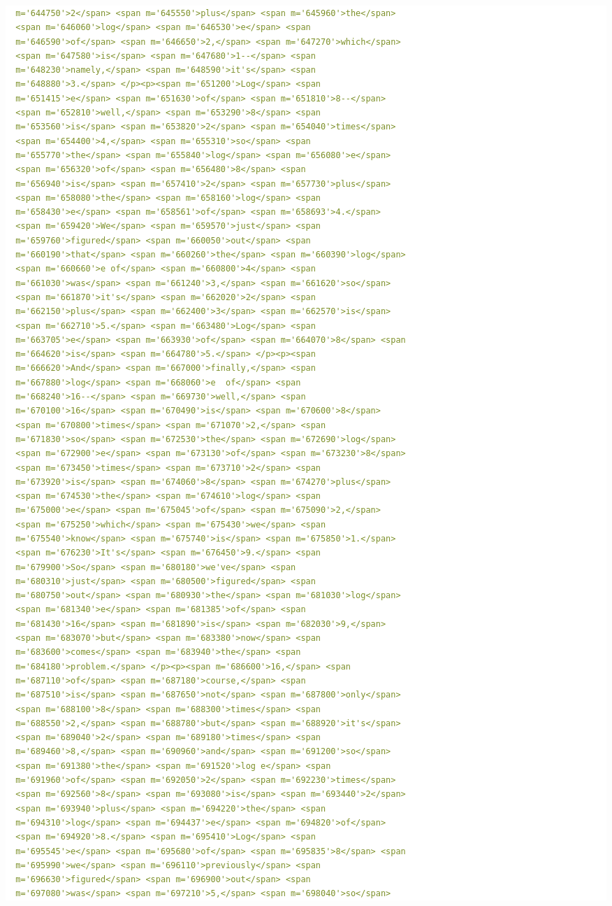 ```yaml
  m='644750'>2</span> <span m='645550'>plus</span> <span m='645960'>the</span>
  <span m='646060'>log</span> <span m='646530'>e</span> <span
  m='646590'>of</span> <span m='646650'>2,</span> <span m='647270'>which</span>
  <span m='647580'>is</span> <span m='647680'>1--</span> <span
  m='648230'>namely,</span> <span m='648590'>it's</span> <span
  m='648880'>3.</span> </p><p><span m='651200'>Log</span> <span
  m='651415'>e</span> <span m='651630'>of</span> <span m='651810'>8--</span>
  <span m='652810'>well,</span> <span m='653290'>8</span> <span
  m='653560'>is</span> <span m='653820'>2</span> <span m='654040'>times</span>
  <span m='654400'>4,</span> <span m='655310'>so</span> <span
  m='655770'>the</span> <span m='655840'>log</span> <span m='656080'>e</span>
  <span m='656320'>of</span> <span m='656480'>8</span> <span
  m='656940'>is</span> <span m='657410'>2</span> <span m='657730'>plus</span>
  <span m='658080'>the</span> <span m='658160'>log</span> <span
  m='658430'>e</span> <span m='658561'>of</span> <span m='658693'>4.</span>
  <span m='659420'>We</span> <span m='659570'>just</span> <span
  m='659760'>figured</span> <span m='660050'>out</span> <span
  m='660190'>that</span> <span m='660260'>the</span> <span m='660390'>log</span>
  <span m='660660'>e of</span> <span m='660800'>4</span> <span
  m='661030'>was</span> <span m='661240'>3,</span> <span m='661620'>so</span>
  <span m='661870'>it's</span> <span m='662020'>2</span> <span
  m='662150'>plus</span> <span m='662400'>3</span> <span m='662570'>is</span>
  <span m='662710'>5.</span> <span m='663480'>Log</span> <span
  m='663705'>e</span> <span m='663930'>of</span> <span m='664070'>8</span> <span
  m='664620'>is</span> <span m='664780'>5.</span> </p><p><span
  m='666620'>And</span> <span m='667000'>finally,</span> <span
  m='667880'>log</span> <span m='668060'>e  of</span> <span
  m='668240'>16--</span> <span m='669730'>well,</span> <span
  m='670100'>16</span> <span m='670490'>is</span> <span m='670600'>8</span>
  <span m='670800'>times</span> <span m='671070'>2,</span> <span
  m='671830'>so</span> <span m='672530'>the</span> <span m='672690'>log</span>
  <span m='672900'>e</span> <span m='673130'>of</span> <span m='673230'>8</span>
  <span m='673450'>times</span> <span m='673710'>2</span> <span
  m='673920'>is</span> <span m='674060'>8</span> <span m='674270'>plus</span>
  <span m='674530'>the</span> <span m='674610'>log</span> <span
  m='675000'>e</span> <span m='675045'>of</span> <span m='675090'>2,</span>
  <span m='675250'>which</span> <span m='675430'>we</span> <span
  m='675540'>know</span> <span m='675740'>is</span> <span m='675850'>1.</span>
  <span m='676230'>It's</span> <span m='676450'>9.</span> <span
  m='679900'>So</span> <span m='680180'>we've</span> <span
  m='680310'>just</span> <span m='680500'>figured</span> <span
  m='680750'>out</span> <span m='680930'>the</span> <span m='681030'>log</span>
  <span m='681340'>e</span> <span m='681385'>of</span> <span
  m='681430'>16</span> <span m='681890'>is</span> <span m='682030'>9,</span>
  <span m='683070'>but</span> <span m='683380'>now</span> <span
  m='683600'>comes</span> <span m='683940'>the</span> <span
  m='684180'>problem.</span> </p><p><span m='686600'>16,</span> <span
  m='687110'>of</span> <span m='687180'>course,</span> <span
  m='687510'>is</span> <span m='687650'>not</span> <span m='687800'>only</span>
  <span m='688100'>8</span> <span m='688300'>times</span> <span
  m='688550'>2,</span> <span m='688780'>but</span> <span m='688920'>it's</span>
  <span m='689040'>2</span> <span m='689180'>times</span> <span
  m='689460'>8,</span> <span m='690960'>and</span> <span m='691200'>so</span>
  <span m='691380'>the</span> <span m='691520'>log e</span> <span
  m='691960'>of</span> <span m='692050'>2</span> <span m='692230'>times</span>
  <span m='692560'>8</span> <span m='693080'>is</span> <span m='693440'>2</span>
  <span m='693940'>plus</span> <span m='694220'>the</span> <span
  m='694310'>log</span> <span m='694437'>e</span> <span m='694820'>of</span>
  <span m='694920'>8.</span> <span m='695410'>Log</span> <span
  m='695545'>e</span> <span m='695680'>of</span> <span m='695835'>8</span> <span
  m='695990'>we</span> <span m='696110'>previously</span> <span
  m='696630'>figured</span> <span m='696900'>out</span> <span
  m='697080'>was</span> <span m='697210'>5,</span> <span m='698040'>so</span>
```